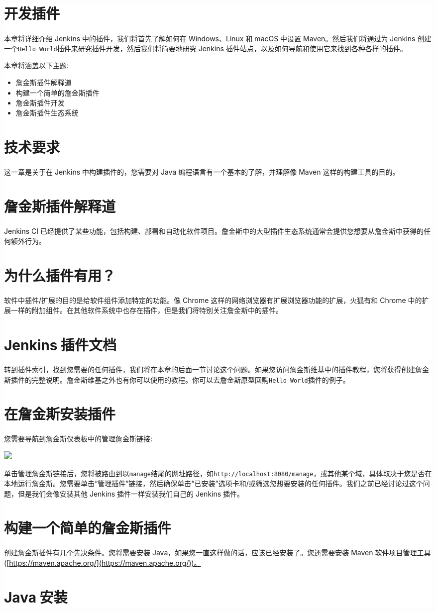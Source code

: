 # 开发插件

本章将详细介绍 Jenkins 中的插件，我们将首先了解如何在 Windows、Linux 和 macOS 中设置 Maven。然后我们将通过为 Jenkins 创建一个`Hello World`插件来研究插件开发，然后我们将简要地研究 Jenkins 插件站点，以及如何导航和使用它来找到各种各样的插件。

本章将涵盖以下主题:

*   詹金斯插件解释道
*   构建一个简单的詹金斯插件
*   詹金斯插件开发
*   詹金斯插件生态系统

# 技术要求

这一章是关于在 Jenkins 中构建插件的，您需要对 Java 编程语言有一个基本的了解，并理解像 Maven 这样的构建工具的目的。

# 詹金斯插件解释道

Jenkins CI 已经提供了某些功能，包括构建、部署和自动化软件项目。詹金斯中的大型插件生态系统通常会提供您想要从詹金斯中获得的任何额外行为。

# 为什么插件有用？

软件中插件/扩展的目的是给软件组件添加特定的功能。像 Chrome 这样的网络浏览器有扩展浏览器功能的扩展，火狐有和 Chrome 中的扩展一样的附加组件。在其他软件系统中也存在插件，但是我们将特别关注詹金斯中的插件。

# Jenkins 插件文档

转到插件索引，找到您需要的任何插件，我们将在本章的后面一节讨论这个问题。如果您访问詹金斯维基中的插件教程，您将获得创建詹金斯插件的完整说明。詹金斯维基之外也有你可以使用的教程。你可以去詹金斯原型回购`Hello World`插件的例子。

# 在詹金斯安装插件

您需要导航到詹金斯仪表板中的管理詹金斯链接:

![](assets/8d5edc4e-282a-4130-a934-5ccb2f40894b.png)

单击管理詹金斯链接后，您将被路由到以`manage`结尾的网址路径，如`http://localhost:8080/manage`，或其他某个域，具体取决于您是否在本地运行詹金斯。您需要单击“管理插件”链接，然后确保单击“已安装”选项卡和/或筛选您想要安装的任何插件。我们之前已经讨论过这个问题，但是我们会像安装其他 Jenkins 插件一样安装我们自己的 Jenkins 插件。

# 构建一个简单的詹金斯插件

创建詹金斯插件有几个先决条件。您将需要安装 Java，如果您一直这样做的话，应该已经安装了。您还需要安装 Maven 软件项目管理工具([https://maven.apache.org/](https://maven.apache.org/))。

# Java 安装
